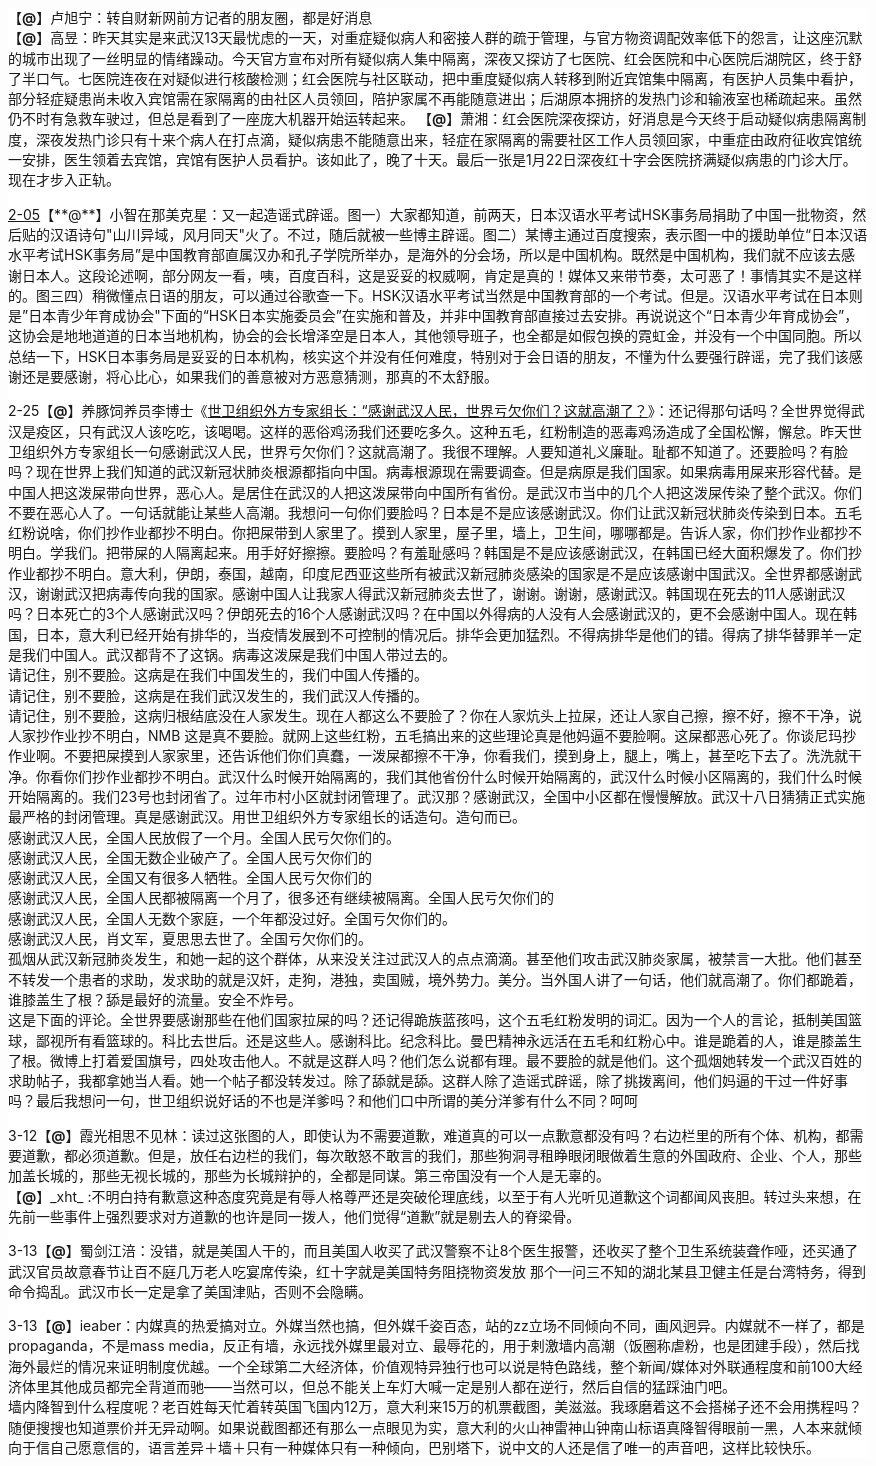 【**@**】卢旭宁：转自财新网前方记者的朋友圈，都是好消息   
【**@**】高昱：昨天其实是来武汉13天最忧虑的一天，对重症疑似病人和密接人群的疏于管理，与官方物资调配效率低下的怨言，让这座沉默的城市出现了一丝明显的情绪躁动。今天官方宣布对所有疑似病人集中隔离，深夜又探访了七医院、红会医院和中心医院后湖院区，终于舒了半口气。七医院连夜在对疑似进行核酸检测；红会医院与社区联动，把中重度疑似病人转移到附近宾馆集中隔离，有医护人员集中看护，部分轻症疑患尚未收入宾馆需在家隔离的由社区人员领回，陪护家属不再能随意进出；后湖原本拥挤的发热门诊和输液室也稀疏起来。虽然仍不时有急救车驶过，但总是看到了一座庞大机器开始运转起来。
  【**@**】萧湘：红会医院深夜探访，好消息是今天终于启动疑似病患隔离制度，深夜发热门诊只有十来个病人在打点滴，疑似病患不能随意出来，轻症在家隔离的需要社区工作人员领回家，中重症由政府征收宾馆统一安排，医生领着去宾馆，宾馆有医护人员看护。该如此了，晚了十天。最后一张是1月22日深夜红十字会医院挤满疑似病患的门诊大厅。现在才步入正轨。

[2-05](https://m.weibo.cn/status/4468536464032492?)【**@**】小智在那美克星：又一起造谣式辟谣。图一）大家都知道，前两天，日本汉语水平考试HSK事务局捐助了中国一批物资，然后贴的汉语诗句"山川异域，风月同天"火了。不过，随后就被一些博主辟谣。图二）某博主通过百度搜索，表示图一中的援助单位“日本汉语水平考试HSK事务局”是中国教育部直属汉办和孔子学院所举办，是海外的分会场，所以是中国机构。既然是中国机构，我们就不应该去感谢日本人。这段论述啊，部分网友一看，咦，百度百科，这是妥妥的权威啊，肯定是真的！媒体又来带节奏，太可恶了！事情其实不是这样的。图三四）稍微懂点日语的朋友，可以通过谷歌查一下。HSK汉语水平考试当然是中国教育部的一个考试。但是。汉语水平考试在日本则是”日本青少年育成协会"下面的“HSK日本实施委员会”在实施和普及，并非中国教育部直接过去安排。再说说这个“日本青少年育成协会”，这协会是地地道道的日本当地机构，协会的会长增泽空是日本人，其他领导班子，也全都是如假包换的霓虹金，并没有一个中国同胞。所以总结一下，HSK日本事务局是妥妥的日本机构，核实这个并没有任何难度，特别对于会日语的朋友，不懂为什么要强行辟谣，完了我们该感谢还是要感谢，将心比心，如果我们的善意被对方恶意猜测，那真的不太舒服。

2-25【**@**】养豚饲养员李博士《[世卫组织外方专家组长：“感谢武汉人民，世界亏欠你们？这就高潮了？](https://card.weibo.com/article/m/show/id/2309404475950980006626?_wb_client_=1)》：还记得那句话吗？全世界觉得武汉是疫区，只有武汉人该吃吃，该喝喝。这样的恶俗鸡汤我们还要吃多久。这种五毛，红粉制造的恶毒鸡汤造成了全国松懈，懈怠。昨天世卫组织外方专家组长一句感谢武汉人民，世界亏欠你们？这就高潮了。我很不理解。人要知道礼义廉耻。耻都不知道了。还要脸吗？有脸吗？现在世界上我们知道的武汉新冠状肺炎根源都指向中国。病毒根源现在需要调查。但是病原是我们国家。如果病毒用屎来形容代替。是中国人把这泼屎带向世界，恶心人。是居住在武汉的人把这泼屎带向中国所有省份。是武汉市当中的几个人把这泼屎传染了整个武汉。你们不要在恶心人了。一句话就能让某些人高潮。我想问一句你们要脸吗？日本是不是应该感谢武汉。你们让武汉新冠状肺炎传染到日本。五毛红粉说啥，你们抄作业都抄不明白。你把屎带到人家里了。摸到人家里，屋子里，墙上，卫生间，哪哪都是。告诉人家，你们抄作业都抄不明白。学我们。把带屎的人隔离起来。用手好好擦擦。要脸吗？有羞耻感吗？韩国是不是应该感谢武汉，在韩国已经大面积爆发了。你们抄作业都抄不明白。意大利，伊朗，泰国，越南，印度尼西亚这些所有被武汉新冠肺炎感染的国家是不是应该感谢中国武汉。全世界都感谢武汉，谢谢武汉把病毒传向我的国家。感谢中国人让我家人得武汉新冠肺炎去世了，谢谢。谢谢，感谢武汉。韩国现在死去的11人感谢武汉吗？日本死亡的3个人感谢武汉吗？伊朗死去的16个人感谢武汉吗？在中国以外得病的人没有人会感谢武汉的，更不会感谢中国人。现在韩国，日本，意大利已经开始有排华的，当疫情发展到不可控制的情况后。排华会更加猛烈。不得病排华是他们的错。得病了排华替罪羊一定是我们中国人。武汉都背不了这锅。病毒这泼屎是我们中国人带过去的。     
请记住，别不要脸。这病是在我们中国发生的，我们中国人传播的。    
请记住，别不要脸，这病是在我们武汉发生的，我们武汉人传播的。    
请记住，别不要脸，这病归根结底没在人家发生。现在人都这么不要脸了？你在人家炕头上拉屎，还让人家自己擦，擦不好，擦不干净，说人家抄作业抄不明白，NMB 这是真不要脸。就网上这些红粉，五毛搞出来的这些理论真是他妈逼不要脸啊。这屎都恶心死了。你谈尼玛抄作业啊。不要把屎摸到人家家里，还告诉他们你们真蠢，一泼屎都擦不干净，你看我们，摸到身上，腿上，嘴上，甚至吃下去了。洗洗就干净。你看你们抄作业都抄不明白。武汉什么时候开始隔离的，我们其他省份什么时候开始隔离的，武汉什么时候小区隔离的，我们什么时候开始隔离的。我们23号也封闭省了。过年市村小区就封闭管理了。武汉那？感谢武汉，全国中小区都在慢慢解放。武汉十八日猜猜正式实施最严格的封闭管理。真是感谢武汉。用世卫组织外方专家组长的话造句。造句而已。    
感谢武汉人民，全国人民放假了一个月。全国人民亏欠你们的。    
感谢武汉人民，全国无数企业破产了。全国人民亏欠你们的       
感谢武汉人民，全国又有很多人牺牲。全国人民亏欠你们的     
感谢武汉人民，全国人民都被隔离一个月了，很多还有继续被隔离。全国人民亏欠你们的     
感谢武汉人民，全国人无数个家庭，一个年都没过好。全国亏欠你们的。     
感谢武汉人民，肖文军，夏思思去世了。全国亏欠你们的。    
孤烟从武汉新冠肺炎发生，和她一起的这个群体，从来没关注过武汉人的点点滴滴。甚至他们攻击武汉肺炎家属，被禁言一大批。他们甚至不转发一个患者的求助，发求助的就是汉奸，走狗，港独，卖国贼，境外势力。美分。当外国人讲了一句话，他们就高潮了。你们都跪着，谁膝盖生了根？舔是最好的流量。安全不炸号。     
这是下面的评论。全世界要感谢那些在他们国家拉屎的吗？还记得跪族蓝孩吗，这个五毛红粉发明的词汇。因为一个人的言论，抵制美国篮球，鄙视所有看篮球的。科比去世后。还是这些人。感谢科比。纪念科比。曼巴精神永远活在五毛和红粉心中。谁是跪着的人，谁是膝盖生了根。微博上打着爱国旗号，四处攻击他人。不就是这群人吗？他们怎么说都有理。最不要脸的就是他们。这个孤烟她转发一个武汉百姓的求助帖子，我都拿她当人看。她一个帖子都没转发过。除了舔就是舔。这群人除了造谣式辟谣，除了挑拨离间，他们妈逼的干过一件好事吗？最后我想问一句，世卫组织说好话的不也是洋爹吗？和他们口中所谓的美分洋爹有什么不同？呵呵

3-12【**@**】霞光相思不见林：读过这张图的人，即使认为不需要道歉，难道真的可以一点歉意都没有吗？右边栏里的所有个体、机构，都需要道歉，都必须道歉。但是，放任右边栏的我们，每次敢怒不敢言的我们，那些狗洞寻租睁眼闭眼做着生意的外国政府、企业、个人，那些加盖长城的，那些无视长城的，那些为长城辩护的，全都是同谋。第三帝国没有一个人是无辜的。    
【**@**】\_xht\_ :不明白持有歉意这种态度究竟是有辱人格尊严还是突破伦理底线，以至于有人光听见道歉这个词都闻风丧胆。转过头来想，在先前一些事件上强烈要求对方道歉的也许是同一拨人，他们觉得“道歉”就是剔去人的脊梁骨。

3-13【**@**】蜀剑江涪：没错，就是美国人干的，而且美国人收买了武汉警察不让8个医生报警，还收买了整个卫生系统装聋作哑，还买通了武汉官员故意春节让百不庭几万老人吃宴席传染，红十字就是美国特务阻挠物资发放 那个一问三不知的湖北某县卫健主任是台湾特务，得到命令捣乱。武汉市长一定是拿了美国津贴，否则不会隐瞒。

3-13【**@**】ieaber：内媒真的热爱搞对立。外媒当然也搞，但外媒千姿百态，站的zz立场不同倾向不同，画风迥异。内媒就不一样了，都是propaganda，不是mass media，反正有墙，永远找外媒里最对立、最辱花的，用于剌激墙内高潮（饭圈称虐粉，也是团建手段），然后找海外最烂的情况来证明制度优越。一个全球第二大经济体，价值观特异独行也可以说是特色路线，整个新闻/媒体对外联通程度和前100大经济体里其他成员都完全背道而驰——当然可以，但总不能关上车灯大喊一定是别人都在逆行，然后自信的猛踩油门吧。    
墙内降智到什么程度呢？老百姓每天忙着转英国飞国内12万，意大利来15万的机票截图，美滋滋。我琢磨着这不会搭梯子还不会用携程吗？随便搜搜也知道票价并无异动啊。如果说截图都还有那么一点眼见为实，意大利的火山神雷神山钟南山标语真降智得眼前一黑，人本来就倾向于信自己愿意信的，语言差异＋墙＋只有一种媒体只有一种倾向，巴别塔下，说中文的人还是信了唯一的声音吧，这样比较快乐。
